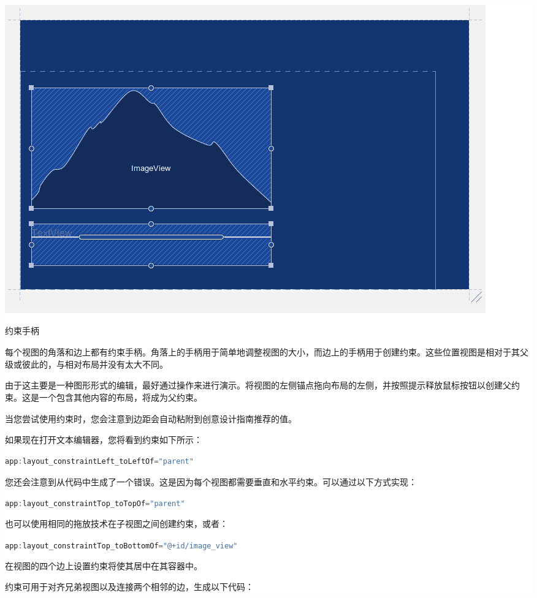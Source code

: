 ![](img/34893a39-2340-4710-ae6c-9b7b94addbed.png)

约束手柄

每个视图的角落和边上都有约束手柄。角落上的手柄用于简单地调整视图的大小，而边上的手柄用于创建约束。这些位置视图是相对于其父级或彼此的，与相对布局并没有太大不同。

由于这主要是一种图形形式的编辑，最好通过操作来进行演示。将视图的左侧锚点拖向布局的左侧，并按照提示释放鼠标按钮以创建父约束。这是一个包含其他内容的布局，将成为父约束。

当您尝试使用约束时，您会注意到边距会自动粘附到创意设计指南推荐的值。

如果现在打开文本编辑器，您将看到约束如下所示：

```kt
app:layout_constraintLeft_toLeftOf="parent" 
```

您还会注意到从代码中生成了一个错误。这是因为每个视图都需要垂直和水平约束。可以通过以下方式实现：

```kt
app:layout_constraintTop_toTopOf="parent" 
```

也可以使用相同的拖放技术在子视图之间创建约束，或者：

```kt
app:layout_constraintTop_toBottomOf="@+id/image_view" 
```

在视图的四个边上设置约束将使其居中在其容器中。

约束可用于对齐兄弟视图以及连接两个相邻的边，生成以下代码：
